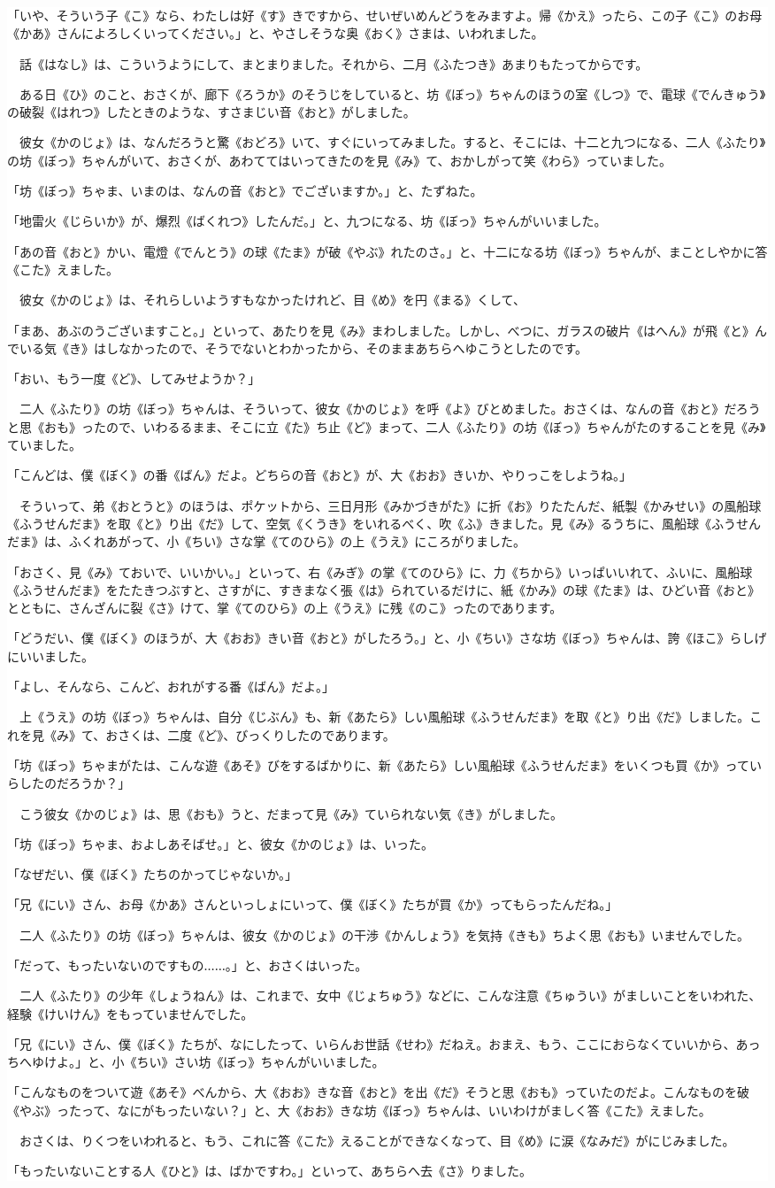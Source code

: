 「いや、そういう子《こ》なら、わたしは好《す》きですから、せいぜいめんどうをみますよ。帰《かえ》ったら、この子《こ》のお母《かあ》さんによろしくいってください。」と、やさしそうな奥《おく》さまは、いわれました。

　話《はなし》は、こういうようにして、まとまりました。それから、二月《ふたつき》あまりもたってからです。

　ある日《ひ》のこと、おさくが、廊下《ろうか》のそうじをしていると、坊《ぼっ》ちゃんのほうの室《しつ》で、電球《でんきゅう》の破裂《はれつ》したときのような、すさまじい音《おと》がしました。

　彼女《かのじょ》は、なんだろうと驚《おどろ》いて、すぐにいってみました。すると、そこには、十二と九つになる、二人《ふたり》の坊《ぼっ》ちゃんがいて、おさくが、あわててはいってきたのを見《み》て、おかしがって笑《わら》っていました。

「坊《ぼっ》ちゃま、いまのは、なんの音《おと》でございますか。」と、たずねた。

「地雷火《じらいか》が、爆烈《ばくれつ》したんだ。」と、九つになる、坊《ぼっ》ちゃんがいいました。

「あの音《おと》かい、電燈《でんとう》の球《たま》が破《やぶ》れたのさ。」と、十二になる坊《ぼっ》ちゃんが、まことしやかに答《こた》えました。

　彼女《かのじょ》は、それらしいようすもなかったけれど、目《め》を円《まる》くして、

「まあ、あぶのうございますこと。」といって、あたりを見《み》まわしました。しかし、べつに、ガラスの破片《はへん》が飛《と》んでいる気《き》はしなかったので、そうでないとわかったから、そのままあちらへゆこうとしたのです。

「おい、もう一度《ど》、してみせようか？」

　二人《ふたり》の坊《ぼっ》ちゃんは、そういって、彼女《かのじょ》を呼《よ》びとめました。おさくは、なんの音《おと》だろうと思《おも》ったので、いわるるまま、そこに立《た》ち止《ど》まって、二人《ふたり》の坊《ぼっ》ちゃんがたのすることを見《み》ていました。

「こんどは、僕《ぼく》の番《ばん》だよ。どちらの音《おと》が、大《おお》きいか、やりっこをしようね。」

　そういって、弟《おとうと》のほうは、ポケットから、三日月形《みかづきがた》に折《お》りたたんだ、紙製《かみせい》の風船球《ふうせんだま》を取《と》り出《だ》して、空気《くうき》をいれるべく、吹《ふ》きました。見《み》るうちに、風船球《ふうせんだま》は、ふくれあがって、小《ちい》さな掌《てのひら》の上《うえ》にころがりました。

「おさく、見《み》ておいで、いいかい。」といって、右《みぎ》の掌《てのひら》に、力《ちから》いっぱいいれて、ふいに、風船球《ふうせんだま》をたたきつぶすと、さすがに、すきまなく張《は》られているだけに、紙《かみ》の球《たま》は、ひどい音《おと》とともに、さんざんに裂《さ》けて、掌《てのひら》の上《うえ》に残《のこ》ったのであります。

「どうだい、僕《ぼく》のほうが、大《おお》きい音《おと》がしたろう。」と、小《ちい》さな坊《ぼっ》ちゃんは、誇《ほこ》らしげにいいました。

「よし、そんなら、こんど、おれがする番《ばん》だよ。」

　上《うえ》の坊《ぼっ》ちゃんは、自分《じぶん》も、新《あたら》しい風船球《ふうせんだま》を取《と》り出《だ》しました。これを見《み》て、おさくは、二度《ど》、びっくりしたのであります。

「坊《ぼっ》ちゃまがたは、こんな遊《あそ》びをするばかりに、新《あたら》しい風船球《ふうせんだま》をいくつも買《か》っていらしたのだろうか？」

　こう彼女《かのじょ》は、思《おも》うと、だまって見《み》ていられない気《き》がしました。

「坊《ぼっ》ちゃま、およしあそばせ。」と、彼女《かのじょ》は、いった。

「なぜだい、僕《ぼく》たちのかってじゃないか。」

「兄《にい》さん、お母《かあ》さんといっしょにいって、僕《ぼく》たちが買《か》ってもらったんだね。」

　二人《ふたり》の坊《ぼっ》ちゃんは、彼女《かのじょ》の干渉《かんしょう》を気持《きも》ちよく思《おも》いませんでした。

「だって、もったいないのですもの……。」と、おさくはいった。

　二人《ふたり》の少年《しょうねん》は、これまで、女中《じょちゅう》などに、こんな注意《ちゅうい》がましいことをいわれた、経験《けいけん》をもっていませんでした。

「兄《にい》さん、僕《ぼく》たちが、なにしたって、いらんお世話《せわ》だねえ。おまえ、もう、ここにおらなくていいから、あっちへゆけよ。」と、小《ちい》さい坊《ぼっ》ちゃんがいいました。

「こんなものをついて遊《あそ》べんから、大《おお》きな音《おと》を出《だ》そうと思《おも》っていたのだよ。こんなものを破《やぶ》ったって、なにがもったいない？」と、大《おお》きな坊《ぼっ》ちゃんは、いいわけがましく答《こた》えました。

　おさくは、りくつをいわれると、もう、これに答《こた》えることができなくなって、目《め》に涙《なみだ》がにじみました。

「もったいないことする人《ひと》は、ばかですわ。」といって、あちらへ去《さ》りました。
